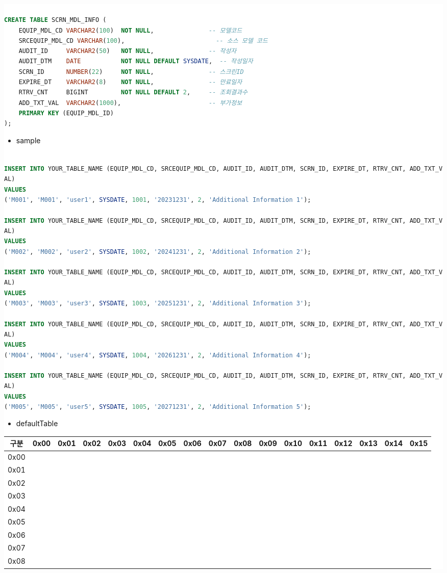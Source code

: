 ``` sql 

CREATE TABLE SCRN_MDL_INFO (
    EQUIP_MDL_CD VARCHAR2(100)  NOT NULL,               -- 모델코드
    SRCEQUIP_MDL_CD VARCHAR(100),                         -- 소스 모델 코드
    AUDIT_ID     VARCHAR2(50)   NOT NULL,               -- 작성자
    AUDIT_DTM    DATE           NOT NULL DEFAULT SYSDATE,  -- 작성일자
    SCRN_ID      NUMBER(22)     NOT NULL,               -- 스크린ID
    EXPIRE_DT    VARCHAR2(8)    NOT NULL,               -- 만료일자
    RTRV_CNT     BIGINT         NOT NULL DEFAULT 2,     -- 조회결과수
    ADD_TXT_VAL  VARCHAR2(1000),                        -- 부가정보
    PRIMARY KEY (EQUIP_MDL_ID)
);

```

- sample
``` sql

INSERT INTO YOUR_TABLE_NAME (EQUIP_MDL_CD, SRCEQUIP_MDL_CD, AUDIT_ID, AUDIT_DTM, SCRN_ID, EXPIRE_DT, RTRV_CNT, ADD_TXT_VAL)
VALUES 
('M001', 'M001', 'user1', SYSDATE, 1001, '20231231', 2, 'Additional Information 1');

INSERT INTO YOUR_TABLE_NAME (EQUIP_MDL_CD, SRCEQUIP_MDL_CD, AUDIT_ID, AUDIT_DTM, SCRN_ID, EXPIRE_DT, RTRV_CNT, ADD_TXT_VAL)
VALUES 
('M002', 'M002', 'user2', SYSDATE, 1002, '20241231', 2, 'Additional Information 2');

INSERT INTO YOUR_TABLE_NAME (EQUIP_MDL_CD, SRCEQUIP_MDL_CD, AUDIT_ID, AUDIT_DTM, SCRN_ID, EXPIRE_DT, RTRV_CNT, ADD_TXT_VAL)
VALUES 
('M003', 'M003', 'user3', SYSDATE, 1003, '20251231', 2, 'Additional Information 3');

INSERT INTO YOUR_TABLE_NAME (EQUIP_MDL_CD, SRCEQUIP_MDL_CD, AUDIT_ID, AUDIT_DTM, SCRN_ID, EXPIRE_DT, RTRV_CNT, ADD_TXT_VAL)
VALUES 
('M004', 'M004', 'user4', SYSDATE, 1004, '20261231', 2, 'Additional Information 4');

INSERT INTO YOUR_TABLE_NAME (EQUIP_MDL_CD, SRCEQUIP_MDL_CD, AUDIT_ID, AUDIT_DTM, SCRN_ID, EXPIRE_DT, RTRV_CNT, ADD_TXT_VAL)
VALUES 
('M005', 'M005', 'user5', SYSDATE, 1005, '20271231', 2, 'Additional Information 5');

```
- defaultTable

| 구분   | 0x00 | 0x01 | 0x02 | 0x03 | 0x04 | 0x05 | 0x06 | 0x07 | 0x08 | 0x09 | 0x10 | 0x11 | 0x12 | 0x13 | 0x14 | 0x15 |
| ---- | ---- | ---- | ---- | ---- | ---- | ---- | ---- | ---- | ---- | ---- | ---- | ---- | ---- | ---- | ---- | ---- |
| 0x00 |      |      |      |      |      |      |      |      |      |      |      |      |      |      |      |      |
| 0x01 |      |      |      |      |      |      |      |      |      |      |      |      |      |      |      |      |
| 0x02 |      |      |      |      |      |      |      |      |      |      |      |      |      |      |      |      |
| 0x03 |      |      |      |      |      |      |      |      |      |      |      |      |      |      |      |      |
| 0x04 |      |      |      |      |      |      |      |      |      |      |      |      |      |      |      |      |
| 0x05 |      |      |      |      |      |      |      |      |      |      |      |      |      |      |      |      |
| 0x06 |      |      |      |      |      |      |      |      |      |      |      |      |      |      |      |      |
| 0x07 |      |      |      |      |      |      |      |      |      |      |      |      |      |      |      |      |
| 0x08 |      |      |      |      |      |      |      |      |      |      |      |      |      |      |      |      |